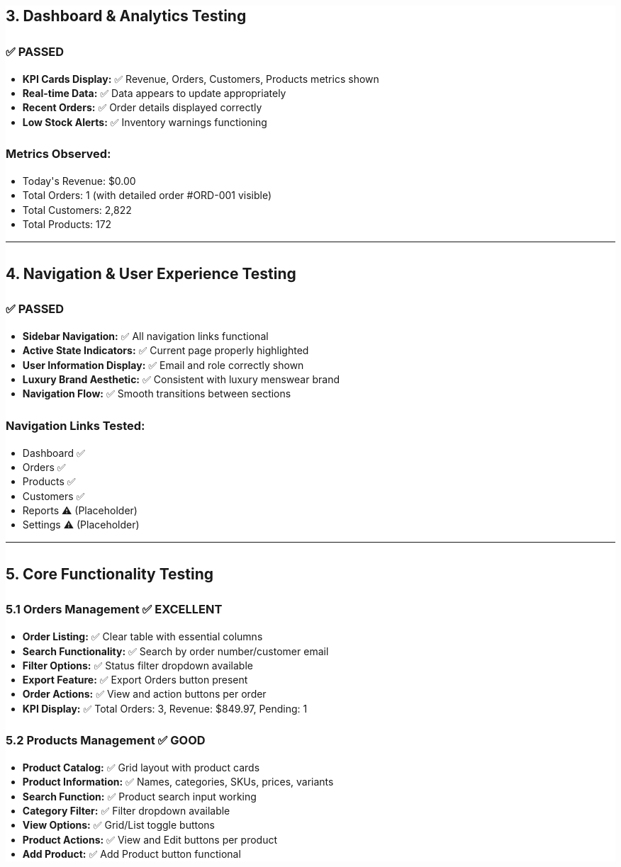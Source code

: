 ## 3. Dashboard & Analytics Testing

### ✅ **PASSED**
- **KPI Cards Display:** ✅ Revenue, Orders, Customers, Products metrics shown
- **Real-time Data:** ✅ Data appears to update appropriately
- **Recent Orders:** ✅ Order details displayed correctly
- **Low Stock Alerts:** ✅ Inventory warnings functioning

### Metrics Observed:
- Today's Revenue: $0.00
- Total Orders: 1 (with detailed order #ORD-001 visible)
- Total Customers: 2,822
- Total Products: 172

---

## 4. Navigation & User Experience Testing

### ✅ **PASSED**
- **Sidebar Navigation:** ✅ All navigation links functional
- **Active State Indicators:** ✅ Current page properly highlighted
- **User Information Display:** ✅ Email and role correctly shown
- **Luxury Brand Aesthetic:** ✅ Consistent with luxury menswear brand
- **Navigation Flow:** ✅ Smooth transitions between sections

### Navigation Links Tested:
- Dashboard ✅
- Orders ✅
- Products ✅
- Customers ✅
- Reports ⚠️ (Placeholder)
- Settings ⚠️ (Placeholder)

---

## 5. Core Functionality Testing

### 5.1 Orders Management ✅ **EXCELLENT**
- **Order Listing:** ✅ Clear table with essential columns
- **Search Functionality:** ✅ Search by order number/customer email
- **Filter Options:** ✅ Status filter dropdown available
- **Export Feature:** ✅ Export Orders button present
- **Order Actions:** ✅ View and action buttons per order
- **KPI Display:** ✅ Total Orders: 3, Revenue: $849.97, Pending: 1

### 5.2 Products Management ✅ **GOOD**
- **Product Catalog:** ✅ Grid layout with product cards
- **Product Information:** ✅ Names, categories, SKUs, prices, variants
- **Search Function:** ✅ Product search input working
- **Category Filter:** ✅ Filter dropdown available
- **View Options:** ✅ Grid/List toggle buttons
- **Product Actions:** ✅ View and Edit buttons per product
- **Add Product:** ✅ Add Product button functional
